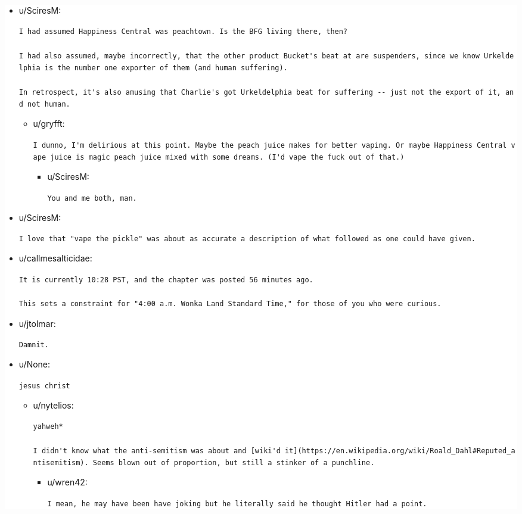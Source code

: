   - u/SciresM:
    ```
    I had assumed Happiness Central was peachtown. Is the BFG living there, then?

    I had also assumed, maybe incorrectly, that the other product Bucket's beat at are suspenders, since we know Urkeldelphia is the number one exporter of them (and human suffering).

    In retrospect, it's also amusing that Charlie's got Urkeldelphia beat for suffering -- just not the export of it, and not human.
    ```

    - u/gryfft:
      ```
      I dunno, I'm delirious at this point. Maybe the peach juice makes for better vaping. Or maybe Happiness Central vape juice is magic peach juice mixed with some dreams. (I'd vape the fuck out of that.)
      ```

      - u/SciresM:
        ```
        You and me both, man.
        ```

- u/SciresM:
  ```
  I love that "vape the pickle" was about as accurate a description of what followed as one could have given.
  ```

- u/callmesalticidae:
  ```
  It is currently 10:28 PST, and the chapter was posted 56 minutes ago. 

  This sets a constraint for "4:00 a.m. Wonka Land Standard Time," for those of you who were curious.
  ```

- u/jtolmar:
  ```
  Damnit.
  ```

- u/None:
  ```
  jesus christ
  ```

  - u/nytelios:
    ```
    yahweh*

    I didn't know what the anti-semitism was about and [wiki'd it](https://en.wikipedia.org/wiki/Roald_Dahl#Reputed_antisemitism). Seems blown out of proportion, but still a stinker of a punchline.
    ```

    - u/wren42:
      ```
      I mean, he may have been have joking but he literally said he thought Hitler had a point.
      ```
